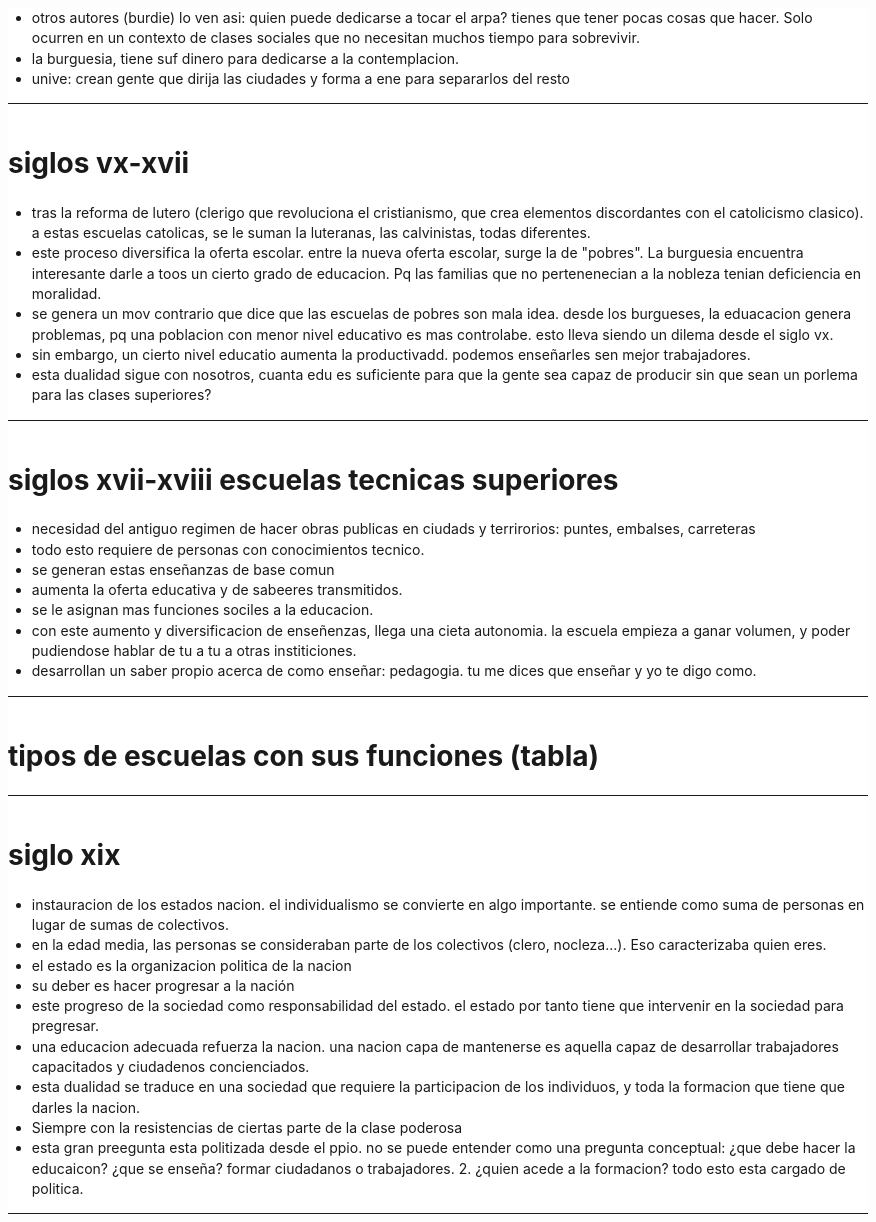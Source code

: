- otros autores (burdie) lo ven asi: quien puede dedicarse a tocar el arpa? tienes que tener pocas cosas que hacer. Solo ocurren en un contexto de clases sociales que no necesitan muchos tiempo para sobrevivir.
- la burguesia, tiene suf dinero para dedicarse a la contemplacion.
- unive: crean gente que dirija las ciudades y forma a ene para separarlos del resto
------
# siglos vx-xvii
- tras la reforma de lutero (clerigo que revoluciona el cristianismo, que crea elementos discordantes con el catolicismo clasico). a estas escuelas catolicas, se le suman la luteranas, las calvinistas, todas diferentes.
- este proceso diversifica la oferta escolar. entre la nueva oferta escolar, surge la de "pobres". La burguesia encuentra interesante darle a toos un cierto grado de educacion. Pq las familias que no pertenenecian a la nobleza tenian deficiencia en moralidad.
- se genera un mov contrario que dice que las escuelas de pobres son mala idea. desde los burgueses, la eduacacion genera problemas, pq una poblacion con menor nivel educativo es mas controlabe. esto lleva siendo un dilema desde el siglo vx.
- sin embargo, un cierto nivel educatio aumenta la productivadd. podemos enseñarles sen mejor trabajadores.
- esta dualidad sigue con nosotros, cuanta edu es suficiente para que la gente sea capaz de producir sin que sean un porlema para las clases superiores?
-----
# siglos xvii-xviii escuelas tecnicas superiores
- necesidad del antiguo regimen de hacer obras publicas en ciudads y terrirorios: puntes, embalses, carreteras
- todo esto requiere de personas con conocimientos tecnico.
- se generan estas enseñanzas de base comun
- aumenta la oferta educativa y de sabeeres transmitidos.
- se le asignan mas funciones sociles a la educacion.
- con este aumento y diversificacion de enseñenzas, llega una cieta autonomia. la escuela empieza a ganar volumen, y poder pudiendose hablar de tu a tu a otras institiciones.
- desarrollan un saber propio acerca de como enseñar: pedagogia. tu me dices que enseñar y yo te digo como.
-------
# tipos de escuelas con sus funciones (tabla)
-------
# siglo xix
- instauracion de los estados nacion. el individualismo se convierte en algo importante. se entiende como suma de personas en lugar de sumas de colectivos.
- en la edad media, las personas se consideraban parte de los colectivos (clero, nocleza...). Eso caracterizaba quien eres.
- el estado es la organizacion politica de la nacion
- su deber es hacer progresar a la nación
- este progreso de la sociedad como responsabilidad del estado. el estado por tanto tiene que intervenir en la sociedad para pregresar.
- una educacion adecuada refuerza la nacion. una nacion capa de mantenerse es aquella capaz de desarrollar trabajadores capacitados y ciudadenos concienciados.
- esta dualidad se traduce en una sociedad que requiere la participacion de los individuos, y toda la formacion que tiene que darles la nacion.
- Siempre con la resistencias de ciertas parte de la clase poderosa
- esta gran preegunta esta politizada desde el ppio. no se puede entender como una pregunta conceptual: ¿que debe hacer la educaicon? ¿que se enseña? formar ciudadanos o trabajadores. 2. ¿quien acede a la formacion? todo esto esta cargado de politica. 
--------